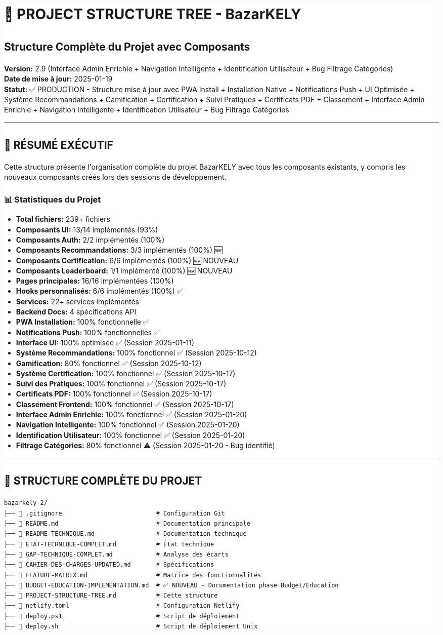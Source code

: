 # 📁 PROJECT STRUCTURE TREE - BazarKELY
## Structure Complète du Projet avec Composants

**Version:** 2.9 (Interface Admin Enrichie + Navigation Intelligente + Identification Utilisateur + Bug Filtrage Catégories)  
**Date de mise à jour:** 2025-01-19  
**Statut:** ✅ PRODUCTION - Structure mise à jour avec PWA Install + Installation Native + Notifications Push + UI Optimisée + Système Recommandations + Gamification + Certification + Suivi Pratiques + Certificats PDF + Classement + Interface Admin Enrichie + Navigation Intelligente + Identification Utilisateur + Bug Filtrage Catégories

---

## 🎯 RÉSUMÉ EXÉCUTIF

Cette structure présente l'organisation complète du projet BazarKELY avec tous les composants existants, y compris les nouveaux composants créés lors des sessions de développement.

### **📊 Statistiques du Projet**
- **Total fichiers:** 239+ fichiers
- **Composants UI:** 13/14 implémentés (93%)
- **Composants Auth:** 2/2 implémentés (100%)
- **Composants Recommandations:** 3/3 implémentés (100%) 🆕
- **Composants Certification:** 6/6 implémentés (100%) 🆕 NOUVEAU
- **Composants Leaderboard:** 1/1 implémenté (100%) 🆕 NOUVEAU
- **Pages principales:** 16/16 implémentées (100%)
- **Hooks personnalisés:** 6/6 implémentés (100%) ✅
- **Services:** 22+ services implémentés
- **Backend Docs:** 4 spécifications API
- **PWA Installation:** 100% fonctionnelle ✅
- **Notifications Push:** 100% fonctionnelles ✅
- **Interface UI:** 100% optimisée ✅ (Session 2025-01-11)
- **Système Recommandations:** 100% fonctionnel ✅ (Session 2025-10-12)
- **Gamification:** 80% fonctionnel ✅ (Session 2025-10-12)
- **Système Certification:** 100% fonctionnel ✅ (Session 2025-10-17)
- **Suivi des Pratiques:** 100% fonctionnel ✅ (Session 2025-10-17)
- **Certificats PDF:** 100% fonctionnel ✅ (Session 2025-10-17)
- **Classement Frontend:** 100% fonctionnel ✅ (Session 2025-10-17)
- **Interface Admin Enrichie:** 100% fonctionnel ✅ (Session 2025-01-20)
- **Navigation Intelligente:** 100% fonctionnel ✅ (Session 2025-01-20)
- **Identification Utilisateur:** 100% fonctionnel ✅ (Session 2025-01-20)
- **Filtrage Catégories:** 80% fonctionnel ⚠️ (Session 2025-01-20 - Bug identifié)

---

## 📁 STRUCTURE COMPLÈTE DU PROJET

```
bazarkely-2/
├── 📄 .gitignore                          # Configuration Git
├── 📄 README.md                           # Documentation principale
├── 📄 README-TECHNIQUE.md                 # Documentation technique
├── 📄 ETAT-TECHNIQUE-COMPLET.md           # État technique
├── 📄 GAP-TECHNIQUE-COMPLET.md            # Analyse des écarts
├── 📄 CAHIER-DES-CHARGES-UPDATED.md       # Spécifications
├── 📄 FEATURE-MATRIX.md                   # Matrice des fonctionnalités
├── 📄 BUDGET-EDUCATION-IMPLEMENTATION.md  # ✅ NOUVEAU - Documentation phase Budget/Education
├── 📄 PROJECT-STRUCTURE-TREE.md           # Cette structure
├── 📄 netlify.toml                        # Configuration Netlify
├── 📄 deploy.ps1                          # Script de déploiement
├── 📄 deploy.sh                           # Script de déploiement Unix
```